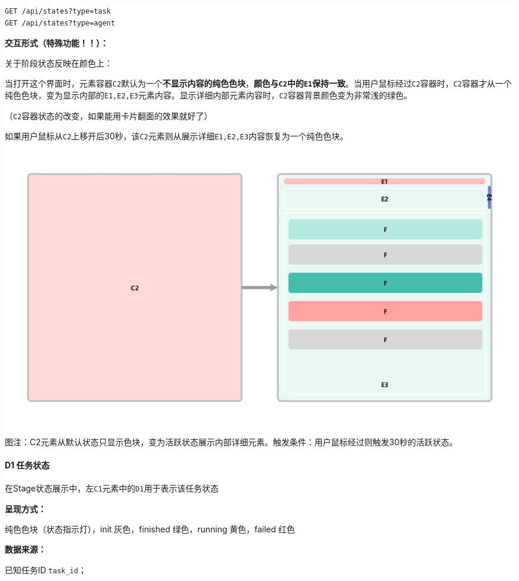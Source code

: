 ```
GET /api/states?type=task
GET /api/states?type=agent
```


**交互形式（特殊功能！！）：**

关于阶段状态反映在颜色上：

当打开这个界面时，元素容器`C2`默认为一个**不显示内容的纯色色块**，**颜色与`C2`中的`E1`保持一致**。当用户鼠标经过`C2`容器时，`C2`容器才从一个纯色色块，变为显示内部的`E1,E2,E3`元素内容。显示详细内部元素内容时，`C2`容器背景颜色变为非常浅的绿色。

（`C2`容器状态的改变，如果能用卡片翻面的效果就好了）

如果用户鼠标从`C2`上移开后30秒，该`C2`元素则从展示详细`E1,E2,E3`内容恢复为一个纯色色块。

![阶段状态详细内容_C2形态转换](./asset/阶段状态详细内容_C2形态转换.jpg)

图注：C2元素从默认状态只显示色块，变为活跃状态展示内部详细元素。触发条件：用户鼠标经过则触发30秒的活跃状态。



#### D1 任务状态

在Stage状态展示中，左`C1`元素中的`D1`用于表示该任务状态

**呈现方式：**

纯色色块（状态指示灯），init 灰色，finished 绿色，running 黄色，failed 红色

**数据来源：**

已知任务ID `task_id`；
